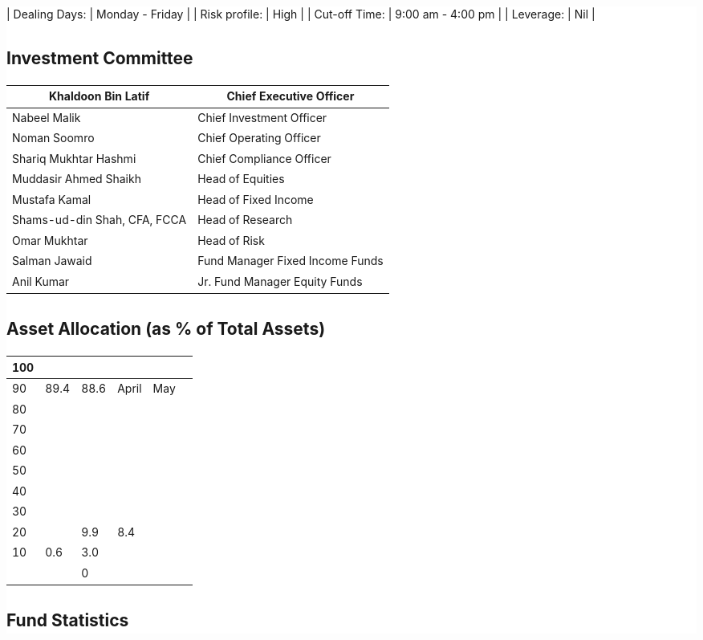 | Dealing Days:            | Monday - Friday            |
| Risk profile:            | High                       |
| Cut-off Time:            | 9:00 am - 4:00 pm          |
| Leverage:                | Nil                        |

## Investment Committee

| Khaldoon Bin Latif           | Chief Executive Officer         |
| ---------------------------- | ------------------------------- |
| Nabeel Malik                 | Chief Investment Officer        |
| Noman Soomro                 | Chief Operating Officer         |
| Shariq Mukhtar Hashmi        | Chief Compliance Officer        |
| Muddasir Ahmed Shaikh        | Head of Equities                |
| Mustafa Kamal                | Head of Fixed Income            |
| Shams-ud-din Shah, CFA, FCCA | Head of Research                |
| Omar Mukhtar                 | Head of Risk                    |
| Salman Jawaid                | Fund Manager Fixed Income Funds |
| Anil Kumar                   | Jr. Fund Manager Equity Funds   |

## Asset Allocation (as % of Total Assets)

| 100 |      |      |       |     |     |
| --- | ---- | ---- | ----- | --- | --- |
| 90  | 89.4 | 88.6 | April | May |     |
| 80  |      |      |       |     |     |
| 70  |      |      |       |     |     |
| 60  |      |      |       |     |     |
| 50  |      |      |       |     |     |
| 40  |      |      |       |     |     |
| 30  |      |      |       |     |     |
| 20  |      | 9.9  | 8.4   |     |     |
| 10  | 0.6  | 3.0  |       |     |     |
|     |      | 0    |       |     |     |

## Fund Statistics
